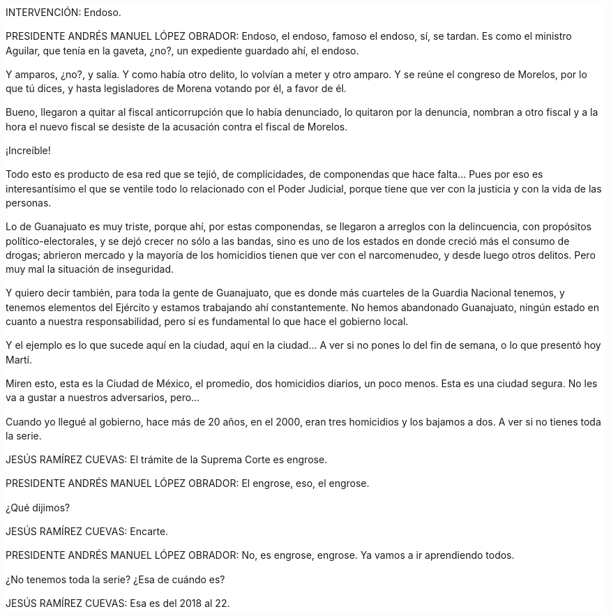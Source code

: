 INTERVENCIÓN: Endoso.

PRESIDENTE ANDRÉS MANUEL LÓPEZ OBRADOR: Endoso, el endoso, famoso el endoso,
sí, se tardan. Es como el ministro Aguilar, que tenía en la gaveta, ¿no?, un
expediente guardado ahí, el endoso.

Y amparos, ¿no?, y salía. Y como había otro delito, lo volvían a meter y otro
amparo. Y se reúne el congreso de Morelos, por lo que tú dices, y hasta
legisladores de Morena votando por él, a favor de él.

Bueno, llegaron a quitar al fiscal anticorrupción que lo había denunciado, lo
quitaron por la denuncia, nombran a otro fiscal y a la hora el nuevo fiscal se
desiste de la acusación contra el fiscal de Morelos.

¡Increíble!

Todo esto es producto de esa red que se tejió, de complicidades, de
componendas que hace falta… Pues por eso es interesantísimo el que se ventile
todo lo relacionado con el Poder Judicial, porque tiene que ver con la
justicia y con la vida de las personas.

Lo de Guanajuato es muy triste, porque ahí, por estas componendas, se llegaron
a arreglos con la delincuencia, con propósitos político-electorales, y se dejó
crecer no sólo a las bandas, sino es uno de los estados en donde creció más el
consumo de drogas; abrieron mercado y la mayoría de los homicidios tienen que
ver con el narcomenudeo, y desde luego otros delitos. Pero muy mal la
situación de inseguridad.

Y quiero decir también, para toda la gente de Guanajuato, que es donde más
cuarteles de la Guardia Nacional tenemos, y tenemos elementos del Ejército y
estamos trabajando ahí constantemente. No hemos abandonado Guanajuato, ningún
estado en cuanto a nuestra responsabilidad, pero sí es fundamental lo que hace
el gobierno local.

Y el ejemplo es lo que sucede aquí en la ciudad, aquí en la ciudad… A ver si
no pones lo del fin de semana, o lo que presentó hoy Martí.

Miren esto, esta es la Ciudad de México, el promedio, dos homicidios diarios,
un poco menos. Esta es una ciudad segura. No les va a gustar a nuestros
adversarios, pero…

Cuando yo llegué al gobierno, hace más de 20 años, en el 2000, eran tres
homicidios y los bajamos a dos. A ver si no tienes toda la serie.

JESÚS RAMÍREZ CUEVAS: El trámite de la Suprema Corte es engrose.

PRESIDENTE ANDRÉS MANUEL LÓPEZ OBRADOR: El engrose, eso, el engrose.

¿Qué dijimos?

JESÚS RAMÍREZ CUEVAS: Encarte.

PRESIDENTE ANDRÉS MANUEL LÓPEZ OBRADOR: No, es engrose, engrose. Ya vamos a ir
aprendiendo todos.

¿No tenemos toda la serie? ¿Esa de cuándo es?

JESÚS RAMÍREZ CUEVAS: Esa es del 2018 al 22.
